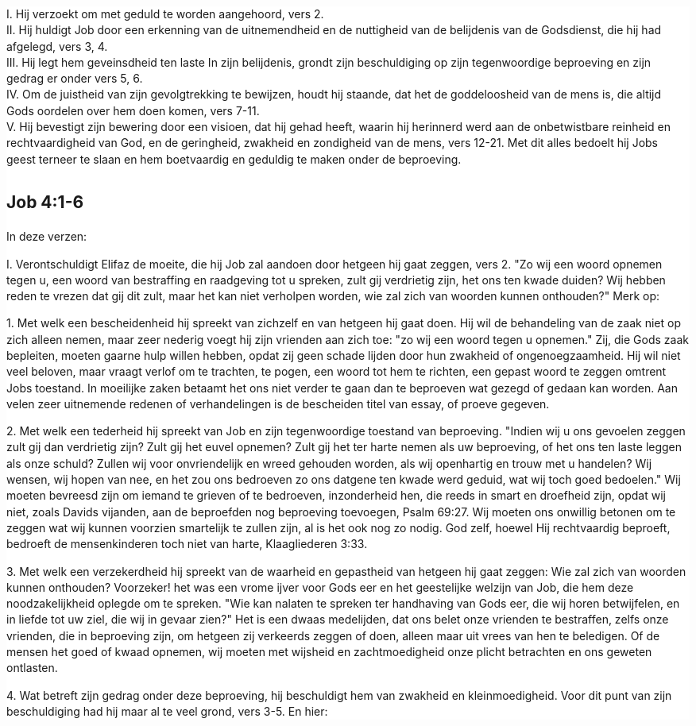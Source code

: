 I. Hij verzoekt om met geduld te worden aangehoord, vers 2.  
II. Hij huldigt Job door een erkenning van de uitnemendheid en de nuttigheid van de belijdenis van de Godsdienst, die hij had afgelegd, vers 3, 4.  
III. Hij legt hem geveinsdheid ten laste In zijn belijdenis, grondt zijn beschuldiging op zijn tegenwoordige beproeving en zijn gedrag er onder vers 5, 6.  
IV. Om de juistheid van zijn gevolgtrekking te bewijzen, houdt hij staande, dat het de goddeloosheid van de mens is, die altijd Gods oordelen over hem doen komen, vers 7-11.  
V. Hij bevestigt zijn bewering door een visioen, dat hij gehad heeft, waarin hij herinnerd werd aan de onbetwistbare reinheid en rechtvaardigheid van God, en de geringheid, zwakheid en zondigheid van de mens, vers 12-21. Met dit alles bedoelt hij Jobs geest terneer te slaan en hem boetvaardig en geduldig te maken onder de beproeving.  

## Job 4:1-6 
In deze verzen:

I. Verontschuldigt Elifaz de moeite, die hij Job zal aandoen door hetgeen hij gaat zeggen, vers 2. "Zo wij een woord opnemen tegen u, een woord van bestraffing en raadgeving tot u spreken, zult gij verdrietig zijn, het ons ten kwade duiden? Wij hebben reden te vrezen dat gij dit zult, maar het kan niet verholpen worden, wie zal zich van woorden kunnen onthouden?" Merk op:

1\. Met welk een bescheidenheid hij spreekt van zichzelf en van hetgeen hij gaat doen. Hij wil de behandeling van de zaak niet op zich alleen nemen, maar zeer nederig voegt hij zijn vrienden aan zich toe: "zo wij een woord tegen u opnemen." Zij, die Gods zaak bepleiten, moeten gaarne hulp willen hebben, opdat zij geen schade lijden door hun zwakheid of ongenoegzaamheid. Hij wil niet veel beloven, maar vraagt verlof om te trachten, te pogen, een woord tot hem te richten, een gepast woord te zeggen omtrent Jobs toestand. In moeilijke zaken betaamt het ons niet verder te gaan dan te beproeven wat gezegd of gedaan kan worden. Aan velen zeer uitnemende redenen of verhandelingen is de bescheiden titel van essay, of proeve gegeven.

2\. Met welk een tederheid hij spreekt van Job en zijn tegenwoordige toestand van beproeving. "Indien wij u ons gevoelen zeggen zult gij dan verdrietig zijn? Zult gij het euvel opnemen? Zult gij het ter harte nemen als uw beproeving, of het ons ten laste leggen als onze schuld? Zullen wij voor onvriendelijk en wreed gehouden worden, als wij openhartig en trouw met u handelen? Wij wensen, wij hopen van nee, en het zou ons bedroeven zo ons datgene ten kwade werd geduid, wat wij toch goed bedoelen." Wij moeten bevreesd zijn om iemand te grieven of te bedroeven, inzonderheid hen, die reeds in smart en droefheid zijn, opdat wij niet, zoals Davids vijanden, aan de beproefden nog beproeving toevoegen, Psalm 69:27. Wij moeten ons onwillig betonen om te zeggen wat wij kunnen voorzien smartelijk te zullen zijn, al is het ook nog zo nodig. God zelf, hoewel Hij rechtvaardig beproeft, bedroeft de mensenkinderen toch niet van harte, Klaagliederen 3:33.

3\. Met welk een verzekerdheid hij spreekt van de waarheid en gepastheid van hetgeen hij gaat zeggen: Wie zal zich van woorden kunnen onthouden? Voorzeker! het was een vrome ijver voor Gods eer en het geestelijke welzijn van Job, die hem deze noodzakelijkheid oplegde om te spreken. "Wie kan nalaten te spreken ter handhaving van Gods eer, die wij horen betwijfelen, en in liefde tot uw ziel, die wij in gevaar zien?" Het is een dwaas medelijden, dat ons belet onze vrienden te bestraffen, zelfs onze vrienden, die in beproeving zijn, om hetgeen zij verkeerds zeggen of doen, alleen maar uit vrees van hen te beledigen. Of de mensen het goed of kwaad opnemen, wij moeten met wijsheid en zachtmoedigheid onze plicht betrachten en ons geweten ontlasten.

4\. Wat betreft zijn gedrag onder deze beproeving, hij beschuldigt hem van zwakheid en kleinmoedigheid. Voor dit punt van zijn beschuldiging had hij maar al te veel grond, vers 3-5. En hier:
